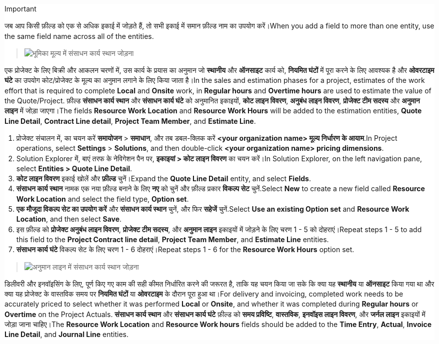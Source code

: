 > [!IMPORTANT]
> <span data-ttu-id="1be7f-122">जब आप किसी फ़ील्ड को एक से अधिक इकाई में जोड़ते हैं, तो सभी इकाई में समान फ़ील्ड नाम का उपयोग करें।</span><span class="sxs-lookup"><span data-stu-id="1be7f-122">When you add a field to more than one entity, use the same field name across all of the entities.</span></span> 

> ![भूमिका मूल्य में संसाधन कार्य स्थान जोड़ना](media/RWL-Field.png)

<span data-ttu-id="1be7f-124">एक प्रोजेक्ट के लिए बिक्री और आकलन चरणों में, उस कार्य के प्रयास का अनुमान जो **स्थानीय** और **ऑनसाइट** कार्य को, **नियमित घंटों** में पूरा करने के लिए आवश्यक है और **ओवरटाइम घंटे** का उपयोग कोट/प्रोजेक्ट के मूल्य का अनुमान लगाने के लिए किया जाता है।</span><span class="sxs-lookup"><span data-stu-id="1be7f-124">In the sales and estimation phases for a project, estimates of the work effort that is required to complete **Local** and **Onsite** work, in **Regular hours** and **Overtime hours**  are used to estimate the value of the Quote/Project.</span></span> <span data-ttu-id="1be7f-125">फ़ील्ड **संसाधन कार्य स्थान** और **संसाधन कार्य घंटे** को अनुमानित इकाइयों, **कोट लाइन विवरण**, **अनुबंध लाइन विवरण**, **प्रोजेक्ट टीम सदस्य** और **अनुमान लाइन** में जोड़ा जाएगा।</span><span class="sxs-lookup"><span data-stu-id="1be7f-125">The fields **Resource Work Location** and **Resource Work Hours** will be added to the estimation entities, **Quote Line Detail**, **Contract Line detail**, **Project Team Member**, and **Estimate Line**.</span></span>

1. <span data-ttu-id="1be7f-126">प्रोजेक्ट संचालन में, का चयन करें **समायोजन** > **समाधान**, और तब डबल-क्लिक करें **\<your organization name> मूल्य निर्धारण के आयाम**.</span><span class="sxs-lookup"><span data-stu-id="1be7f-126">In Project operations, select **Settings** > **Solutions**, and then double-click **\<your organization name> pricing dimensions**.</span></span> 
2. <span data-ttu-id="1be7f-127">Solution Explorer में, बाएं तरफ के नेविगेशन पैन पर, **इकाइयां > कोट लाइन विवरण** का चयन करें।</span><span class="sxs-lookup"><span data-stu-id="1be7f-127">In Solution Explorer, on the left navigation pane, select **Entities > Quote Line Detail**.</span></span>
3. <span data-ttu-id="1be7f-128">**कोट लाइन विवरण** इकाई खोलें और **फ़ील्ड** चुनें।</span><span class="sxs-lookup"><span data-stu-id="1be7f-128">Expand the **Quote Line Detail** entity, and select **Fields**.</span></span>
4. <span data-ttu-id="1be7f-129">**संसाधन कार्य स्थान** नामक एक नया फ़ील्ड बनाने के लिए **नए** को चुनें और फ़ील्ड प्रकार **विकल्प सेट** चुनें.</span><span class="sxs-lookup"><span data-stu-id="1be7f-129">Select **New** to create a new field called **Resource Work Location** and select the field type, **Option set**.</span></span> 
5. <span data-ttu-id="1be7f-130">**एक मौजूदा विकल्प सेट का उपयोग करें** और **संसाधन कार्य स्थान** चुनें, और फिर **सहेजें** चुनें.</span><span class="sxs-lookup"><span data-stu-id="1be7f-130">Select **Use an existing Option set** and **Resource Work Location**, and then select **Save**.</span></span>
6. <span data-ttu-id="1be7f-131">इस फ़ील्ड को **प्रोजेक्ट अनुबंध लाइन विवरण**, **प्रोजेक्ट टीम सदस्य**, और **अनुमान लाइन** इकाइयों में जोड़ने के लिए चरण 1 - 5 को दोहराएं।</span><span class="sxs-lookup"><span data-stu-id="1be7f-131">Repeat steps 1 - 5 to add this field to the **Project Contract line detail**, **Project Team Member**, and **Estimate Line** entities.</span></span>
7. <span data-ttu-id="1be7f-132">**संसाधन कार्य घंटे** विकल्प सेट के लिए चरण 1 - 6 दोहराएं।</span><span class="sxs-lookup"><span data-stu-id="1be7f-132">Repeat steps 1 - 6 for the **Resource Work Hours** option set.</span></span> 

> ![अनुमान लाइन में संसाधन कार्य स्थान जोड़ना](media/RWL-Default-Value.png)

<span data-ttu-id="1be7f-134">डिलीवरी और इनवॉइसिंग के लिए, पूर्ण किए गए काम की सही कीमत निर्धारित करने की जरूरत है, ताकि यह चयन किया जा सके कि क्या यह **स्थानीय** या **ऑनसाइट** किया गया था और क्या यह प्रोजेक्ट के वास्तविक समय पर **नियमित घंटों** या **ओवरटाइम** के दौरान पूरा हुआ था।</span><span class="sxs-lookup"><span data-stu-id="1be7f-134">For delivery and invoicing, completed work needs to be accurately priced to select whether it was performed **Local** or **Onsite**, and whether it was completed during **Regular hours** or **Overtime** on the Project Actuals.</span></span> <span data-ttu-id="1be7f-135">**संसाधन कार्य स्थान** और **संसाधन कार्य घंटे** फ़ील्ड को **समय प्रविष्टि**, **वास्तविक**, **इनवॉइस लाइन विवरण**, और **जर्नल लाइन** इकाइयों में जोड़ा जाना चाहिए।</span><span class="sxs-lookup"><span data-stu-id="1be7f-135">The **Resource Work Location** and **Resource Work hours** fields should be added to the **Time Entry**, **Actual**, **Invoice Line Detail**, and **Journal Line** entities.</span></span>
